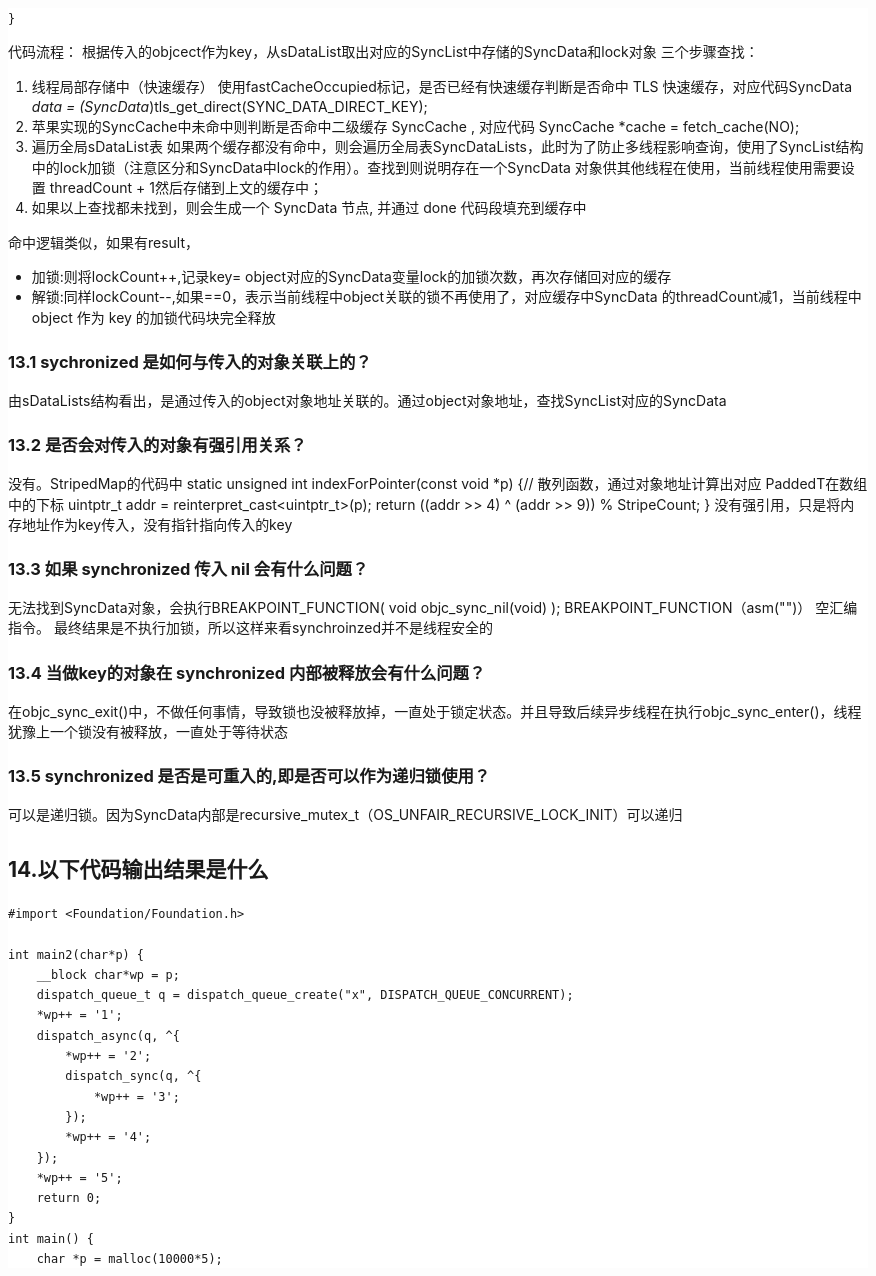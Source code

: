 ```
}
```

代码流程：
根据传入的objcect作为key，从sDataList取出对应的SyncList中存储的SyncData和lock对象
三个步骤查找：
1. 线程局部存储中（快速缓存）
    使用fastCacheOccupied标记，是否已经有快速缓存判断是否命中 TLS 快速缓存，对应代码SyncData *data = (SyncData*)tls_get_direct(SYNC_DATA_DIRECT_KEY);
2. 苹果实现的SyncCache中未命中则判断是否命中⼆级缓存 SyncCache , 对应代码 SyncCache *cache = fetch_cache(NO);
3. 遍历全局sDataList表
    如果两个缓存都没有命中，则会遍历全局表SyncDataLists，此时为了防⽌多线程影响查询，使⽤了SyncList结构中的lock加锁（注意区分和SyncData中lock的作⽤）。查找到则说明存在⼀个SyncData 对象供其他线程在使⽤，当前线程使⽤需要设置 threadCount + 1然后存储到上⽂的缓存中；
4. 如果以上查找都未找到，则会⽣成⼀个 SyncData 节点, 并通过 done 代码段填充到缓存中

命中逻辑类似，如果有result，
- 加锁:则将lockCount++,记录key= object对应的SyncData变量lock的加锁次数，再次存储回对应的缓存
- 解锁:同样lockCount--,如果==0，表示当前线程中object关联的锁不再使⽤了，对应缓存中SyncData 的threadCount减1，当前线程中 object 作为 key 的加锁代码块完全释放


### 13.1 sychronized 是如何与传⼊的对象关联上的？ 
由sDataLists结构看出，是通过传入的object对象地址关联的。通过object对象地址，查找SyncList对应的SyncData

### 13.2 是否会对传⼊的对象有强引⽤关系？
没有。StripedMap的代码中
static unsigned int indexForPointer(const void *p) {// 散列函数，通过对象地址计算出对应 PaddedT在数组中的下标
    uintptr_t addr = reinterpret_cast<uintptr_t>(p);
    return ((addr >> 4) ^ (addr >> 9)) % StripeCount;
}
没有强引用，只是将内存地址作为key传入，没有指针指向传入的key

### 13.3 如果 synchronized 传⼊ nil 会有什么问题？
无法找到SyncData对象，会执行BREAKPOINT_FUNCTION( void objc_sync_nil(void) );
BREAKPOINT_FUNCTION（asm("")） 空汇编指令。
最终结果是不执行加锁，所以这样来看synchroinzed并不是线程安全的

### 13.4 当做key的对象在 synchronized 内部被释放会有什么问题？
在objc_sync_exit()中，不做任何事情，导致锁也没被释放掉，一直处于锁定状态。并且导致后续异步线程在执行objc_sync_enter()，线程犹豫上一个锁没有被释放，一直处于等待状态

### 13.5 synchronized 是否是可重⼊的,即是否可以作为递归锁使⽤？
可以是递归锁。因为SyncData内部是recursive_mutex_t（OS_UNFAIR_RECURSIVE_LOCK_INIT）可以递归

## 14.以下代码输出结果是什么
```
#import <Foundation/Foundation.h>

int main2(char*p) {
    __block char*wp = p;
    dispatch_queue_t q = dispatch_queue_create("x", DISPATCH_QUEUE_CONCURRENT);
    *wp++ = '1';
    dispatch_async(q, ^{
        *wp++ = '2';
        dispatch_sync(q, ^{
            *wp++ = '3';
        });
        *wp++ = '4';
    });
    *wp++ = '5';
    return 0;
}
int main() {
    char *p = malloc(10000*5);
```